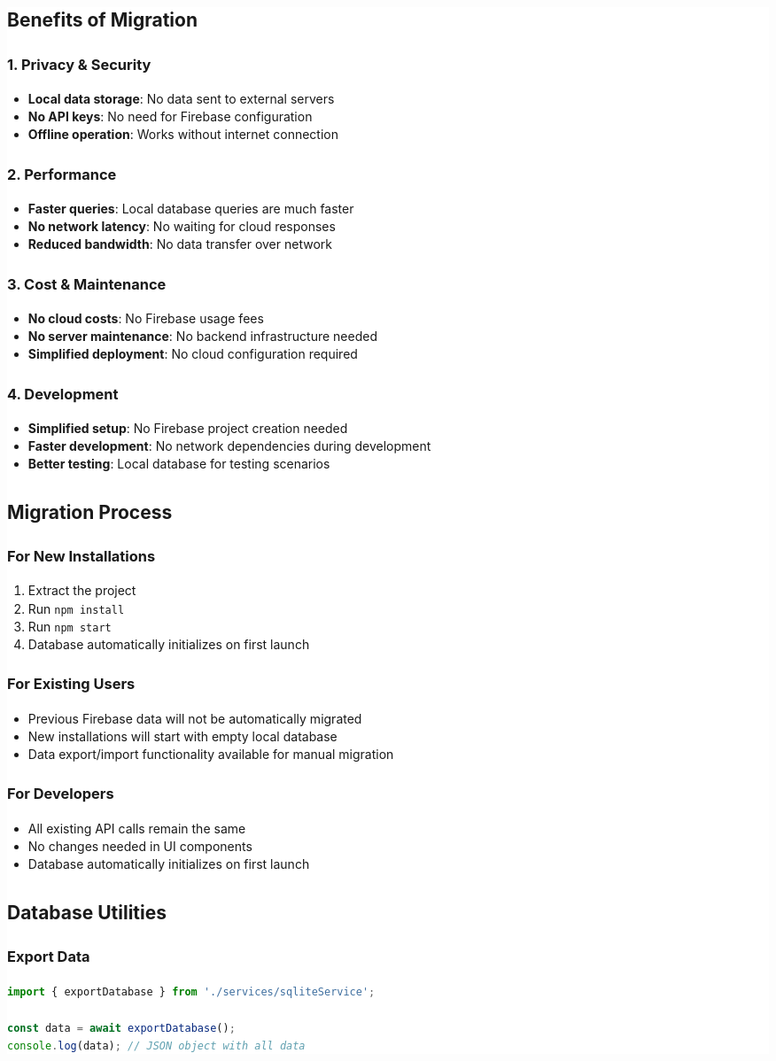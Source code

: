 ## Benefits of Migration

### 1. Privacy & Security
- **Local data storage**: No data sent to external servers
- **No API keys**: No need for Firebase configuration
- **Offline operation**: Works without internet connection

### 2. Performance
- **Faster queries**: Local database queries are much faster
- **No network latency**: No waiting for cloud responses
- **Reduced bandwidth**: No data transfer over network

### 3. Cost & Maintenance
- **No cloud costs**: No Firebase usage fees
- **No server maintenance**: No backend infrastructure needed
- **Simplified deployment**: No cloud configuration required

### 4. Development
- **Simplified setup**: No Firebase project creation needed
- **Faster development**: No network dependencies during development
- **Better testing**: Local database for testing scenarios

## Migration Process

### For New Installations
1. Extract the project
2. Run `npm install`
3. Run `npm start`
4. Database automatically initializes on first launch

### For Existing Users
- Previous Firebase data will not be automatically migrated
- New installations will start with empty local database
- Data export/import functionality available for manual migration

### For Developers
- All existing API calls remain the same
- No changes needed in UI components
- Database automatically initializes on first launch

## Database Utilities

### Export Data
```javascript
import { exportDatabase } from './services/sqliteService';

const data = await exportDatabase();
console.log(data); // JSON object with all data
```
